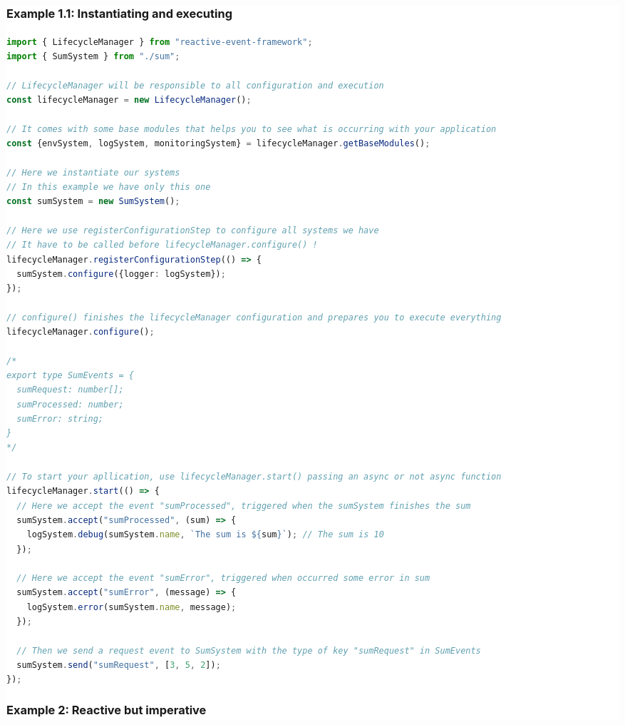 ### Example 1.1: Instantiating and executing
```typescript
import { LifecycleManager } from "reactive-event-framework";
import { SumSystem } from "./sum";

// LifecycleManager will be responsible to all configuration and execution
const lifecycleManager = new LifecycleManager();

// It comes with some base modules that helps you to see what is occurring with your application
const {envSystem, logSystem, monitoringSystem} = lifecycleManager.getBaseModules();

// Here we instantiate our systems
// In this example we have only this one
const sumSystem = new SumSystem();

// Here we use registerConfigurationStep to configure all systems we have
// It have to be called before lifecycleManager.configure() !
lifecycleManager.registerConfigurationStep(() => {
  sumSystem.configure({logger: logSystem});
});

// configure() finishes the lifecycleManager configuration and prepares you to execute everything
lifecycleManager.configure();

/*
export type SumEvents = {
  sumRequest: number[];
  sumProcessed: number;
  sumError: string;
}
*/

// To start your apllication, use lifecycleManager.start() passing an async or not async function
lifecycleManager.start(() => {
  // Here we accept the event "sumProcessed", triggered when the sumSystem finishes the sum
  sumSystem.accept("sumProcessed", (sum) => {
    logSystem.debug(sumSystem.name, `The sum is ${sum}`); // The sum is 10
  });

  // Here we accept the event "sumError", triggered when occurred some error in sum
  sumSystem.accept("sumError", (message) => {
    logSystem.error(sumSystem.name, message);
  });

  // Then we send a request event to SumSystem with the type of key "sumRequest" in SumEvents
  sumSystem.send("sumRequest", [3, 5, 2]);
});
```

### Example 2: Reactive but imperative
